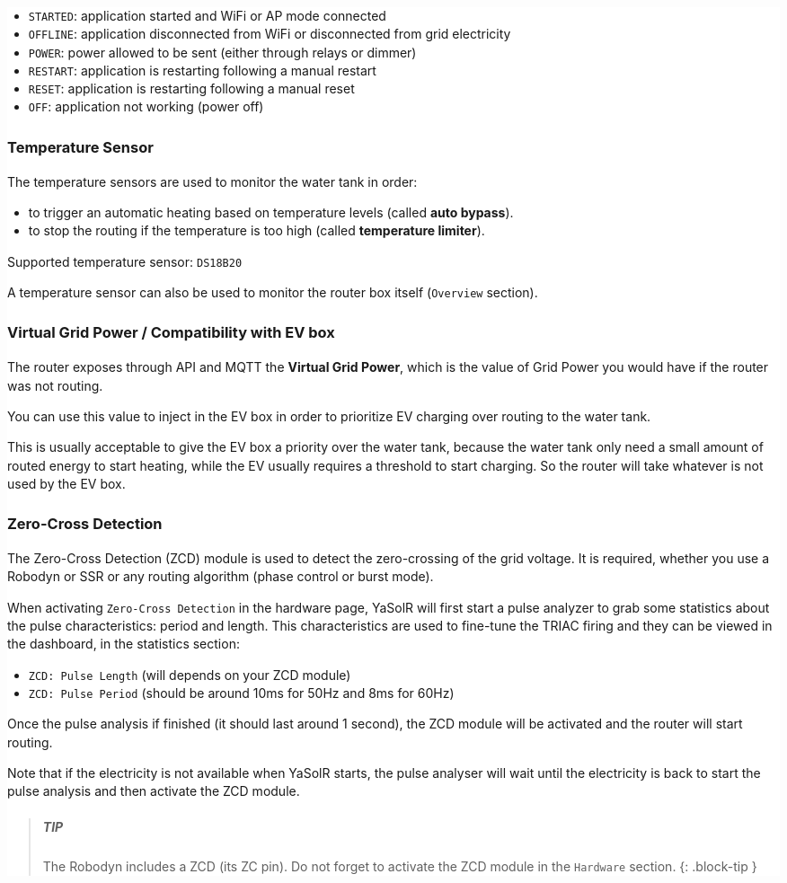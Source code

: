 - `STARTED`: application started and WiFi or AP mode connected
- `OFFLINE`: application disconnected from WiFi or disconnected from grid electricity
- `POWER`: power allowed to be sent (either through relays or dimmer)
- `RESTART`: application is restarting following a manual restart
- `RESET`: application is restarting following a manual reset
- `OFF`: application not working (power off)

### Temperature Sensor

The temperature sensors are used to monitor the water tank in order:

- to trigger an automatic heating based on temperature levels (called **auto bypass**).
- to stop the routing if the temperature is too high (called **temperature limiter**).

Supported temperature sensor: `DS18B20`

A temperature sensor can also be used to monitor the router box itself (`Overview` section).

### Virtual Grid Power / Compatibility with EV box

The router exposes through API and MQTT the **Virtual Grid Power**, which is the value of Grid Power you would have if the router was not routing.

You can use this value to inject in the EV box in order to prioritize EV charging over routing to the water tank.

This is usually acceptable to give the EV box a priority over the water tank, because the water tank only need a small amount of routed energy to start heating, while the EV usually requires a threshold to start charging.
So the router will take whatever is not used by the EV box.

### Zero-Cross Detection

The Zero-Cross Detection (ZCD) module is used to detect the zero-crossing of the grid voltage.
It is required, whether you use a Robodyn or SSR or any routing algorithm (phase control or burst mode).

When activating `Zero-Cross Detection` in the hardware page, YaSolR will first start a pulse analyzer to grab some statistics about the pulse characteristics: period and length.
This characteristics are used to fine-tune the TRIAC firing and they can be viewed in the dashboard, in the statistics section:

- `ZCD: Pulse Length` (will depends on your ZCD module)
- `ZCD: Pulse Period` (should be around 10ms for 50Hz and 8ms for 60Hz)

Once the pulse analysis if finished (it should last around 1 second), the ZCD module will be activated and the router will start routing.

Note that if the electricity is not available when YaSolR starts, the pulse analyser will wait until the electricity is back to start the pulse analysis and then activate the ZCD module.

> ##### TIP
>
> The Robodyn includes a ZCD (its ZC pin).
> Do not forget to activate the ZCD module in the `Hardware` section.
{: .block-tip }
